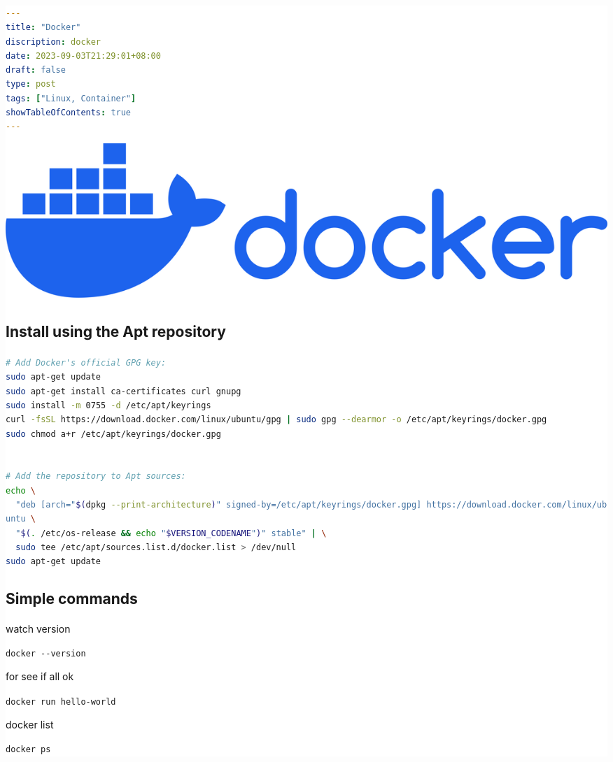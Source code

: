 ```yaml
---
title: "Docker"
discription: docker 
date: 2023-09-03T21:29:01+08:00 
draft: false
type: post
tags: ["Linux, Container"]
showTableOfContents: true
--- 
```


![docker1](images/docker1.svg)


## Install using the Apt repository


```bash
# Add Docker's official GPG key:
sudo apt-get update
sudo apt-get install ca-certificates curl gnupg
sudo install -m 0755 -d /etc/apt/keyrings
curl -fsSL https://download.docker.com/linux/ubuntu/gpg | sudo gpg --dearmor -o /etc/apt/keyrings/docker.gpg
sudo chmod a+r /etc/apt/keyrings/docker.gpg


# Add the repository to Apt sources:
echo \
  "deb [arch="$(dpkg --print-architecture)" signed-by=/etc/apt/keyrings/docker.gpg] https://download.docker.com/linux/ubuntu \
  "$(. /etc/os-release && echo "$VERSION_CODENAME")" stable" | \
  sudo tee /etc/apt/sources.list.d/docker.list > /dev/null
sudo apt-get update

```

## Simple commands

watch version
```
docker --version
```
for see if all ok
```
docker run hello-world
```
docker list
```
docker ps
```
